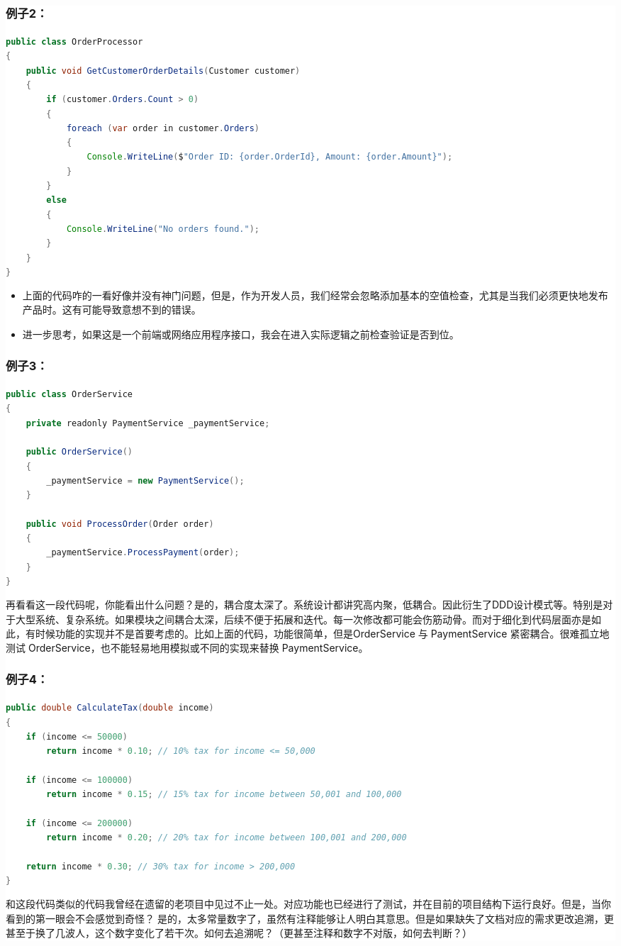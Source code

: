 ### 例子2：
```java
public class OrderProcessor
{
    public void GetCustomerOrderDetails(Customer customer)
    {
        if (customer.Orders.Count > 0) 
        {
            foreach (var order in customer.Orders)
            {
                Console.WriteLine($"Order ID: {order.OrderId}, Amount: {order.Amount}");
            }
        }
        else
        {
            Console.WriteLine("No orders found.");
        }
    }
}
```
- 上面的代码咋的一看好像并没有神门问题，但是，作为开发人员，我们经常会忽略添加基本的空值检查，尤其是当我们必须更快地发布产品时。这有可能导致意想不到的错误。

- 进一步思考，如果这是一个前端或网络应用程序接口，我会在进入实际逻辑之前检查验证是否到位。

### 例子3：
```java
public class OrderService
{
    private readonly PaymentService _paymentService;

    public OrderService()
    {
        _paymentService = new PaymentService();
    }

    public void ProcessOrder(Order order)
    {
        _paymentService.ProcessPayment(order);
    }
}
```

再看看这一段代码呢，你能看出什么问题？是的，耦合度太深了。系统设计都讲究高内聚，低耦合。因此衍生了DDD设计模式等。特别是对于大型系统、复杂系统。如果模块之间耦合太深，后续不便于拓展和迭代。每一次修改都可能会伤筋动骨。而对于细化到代码层面亦是如此，有时候功能的实现并不是首要考虑的。比如上面的代码，功能很简单，但是OrderService 与 PaymentService 紧密耦合。很难孤立地测试 OrderService，也不能轻易地用模拟或不同的实现来替换 PaymentService。

### 例子4：
```java
public double CalculateTax(double income)
{
    if (income <= 50000)
        return income * 0.10; // 10% tax for income <= 50,000

    if (income <= 100000)
        return income * 0.15; // 15% tax for income between 50,001 and 100,000

    if (income <= 200000)
        return income * 0.20; // 20% tax for income between 100,001 and 200,000

    return income * 0.30; // 30% tax for income > 200,000
}
```
和这段代码类似的代码我曾经在遗留的老项目中见过不止一处。对应功能也已经进行了测试，并在目前的项目结构下运行良好。但是，当你看到的第一眼会不会感觉到奇怪？
是的，太多常量数字了，虽然有注释能够让人明白其意思。但是如果缺失了文档对应的需求更改追溯，更甚至于换了几波人，这个数字变化了若干次。如何去追溯呢？（更甚至注释和数字不对版，如何去判断？）